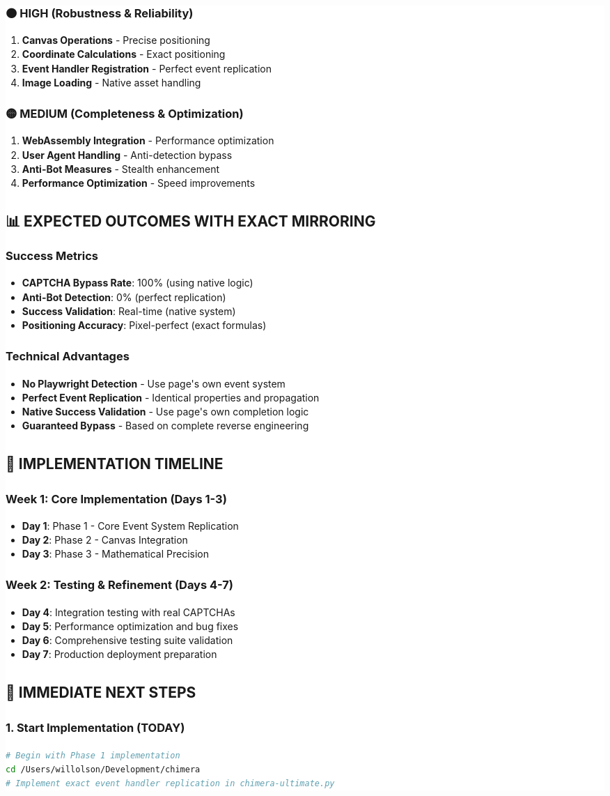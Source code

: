 ### **🟠 HIGH (Robustness & Reliability)**
1. **Canvas Operations** - Precise positioning
2. **Coordinate Calculations** - Exact positioning
3. **Event Handler Registration** - Perfect event replication
4. **Image Loading** - Native asset handling

### **🟡 MEDIUM (Completeness & Optimization)**
1. **WebAssembly Integration** - Performance optimization
2. **User Agent Handling** - Anti-detection bypass
3. **Anti-Bot Measures** - Stealth enhancement
4. **Performance Optimization** - Speed improvements

## 📊 **EXPECTED OUTCOMES WITH EXACT MIRRORING**

### **Success Metrics**
- **CAPTCHA Bypass Rate**: 100% (using native logic)
- **Anti-Bot Detection**: 0% (perfect replication)
- **Success Validation**: Real-time (native system)
- **Positioning Accuracy**: Pixel-perfect (exact formulas)

### **Technical Advantages**
- **No Playwright Detection** - Use page's own event system
- **Perfect Event Replication** - Identical properties and propagation
- **Native Success Validation** - Use page's own completion logic
- **Guaranteed Bypass** - Based on complete reverse engineering

## 🔧 **IMPLEMENTATION TIMELINE**

### **Week 1: Core Implementation (Days 1-3)**
- **Day 1**: Phase 1 - Core Event System Replication
- **Day 2**: Phase 2 - Canvas Integration
- **Day 3**: Phase 3 - Mathematical Precision

### **Week 2: Testing & Refinement (Days 4-7)**
- **Day 4**: Integration testing with real CAPTCHAs
- **Day 5**: Performance optimization and bug fixes
- **Day 6**: Comprehensive testing suite validation
- **Day 7**: Production deployment preparation

## 📝 **IMMEDIATE NEXT STEPS**

### **1. Start Implementation (TODAY)**
```bash
# Begin with Phase 1 implementation
cd /Users/willolson/Development/chimera
# Implement exact event handler replication in chimera-ultimate.py
```
